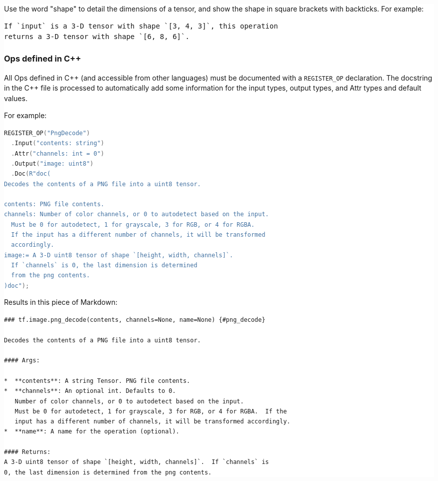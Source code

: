 Use the word "shape" to detail the dimensions of a tensor, and show the shape in
square brackets with backticks. For example:

<pre>
If `input` is a 3-D tensor with shape `[3, 4, 3]`, this operation
returns a 3-D tensor with shape `[6, 8, 6]`.
</pre>

### Ops defined in C++

All Ops defined in C++ (and accessible from other languages) must be documented
with a `REGISTER_OP` declaration. The docstring in the C++ file is processed to
automatically add some information for the input types, output types, and Attr
types and default values.

For example:

```c++
REGISTER_OP("PngDecode")
  .Input("contents: string")
  .Attr("channels: int = 0")
  .Output("image: uint8")
  .Doc(R"doc(
Decodes the contents of a PNG file into a uint8 tensor.

contents: PNG file contents.
channels: Number of color channels, or 0 to autodetect based on the input.
  Must be 0 for autodetect, 1 for grayscale, 3 for RGB, or 4 for RGBA.
  If the input has a different number of channels, it will be transformed
  accordingly.
image:= A 3-D uint8 tensor of shape `[height, width, channels]`.
  If `channels` is 0, the last dimension is determined
  from the png contents.
)doc");
```

Results in this piece of Markdown:

    ### tf.image.png_decode(contents, channels=None, name=None) {#png_decode}

    Decodes the contents of a PNG file into a uint8 tensor.

    #### Args:

    *  **contents**: A string Tensor. PNG file contents.
    *  **channels**: An optional int. Defaults to 0.
       Number of color channels, or 0 to autodetect based on the input.
       Must be 0 for autodetect, 1 for grayscale, 3 for RGB, or 4 for RGBA.  If the
       input has a different number of channels, it will be transformed accordingly.
    *  **name**: A name for the operation (optional).

    #### Returns:
    A 3-D uint8 tensor of shape `[height, width, channels]`.  If `channels` is
    0, the last dimension is determined from the png contents.
